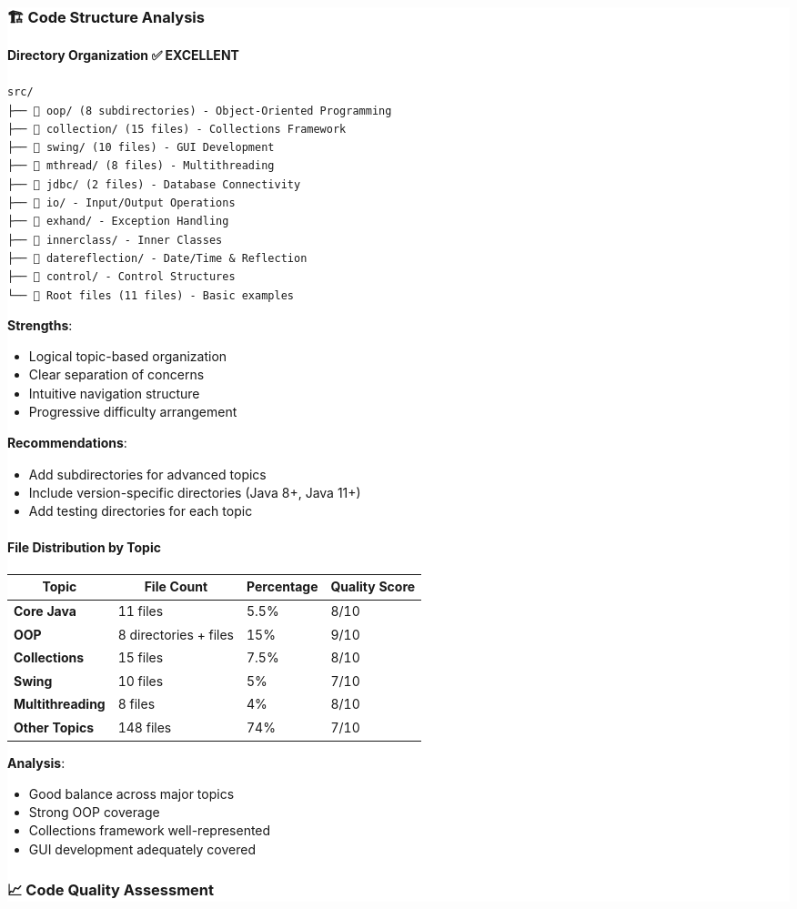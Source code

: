 ### 🏗️ **Code Structure Analysis**

#### **Directory Organization** ✅ **EXCELLENT**

```
src/
├── 📁 oop/ (8 subdirectories) - Object-Oriented Programming
├── 📁 collection/ (15 files) - Collections Framework
├── 📁 swing/ (10 files) - GUI Development
├── 📁 mthread/ (8 files) - Multithreading
├── 📁 jdbc/ (2 files) - Database Connectivity
├── 📁 io/ - Input/Output Operations
├── 📁 exhand/ - Exception Handling
├── 📁 innerclass/ - Inner Classes
├── 📁 datereflection/ - Date/Time & Reflection
├── 📁 control/ - Control Structures
└── 📁 Root files (11 files) - Basic examples
```

**Strengths**:
- Logical topic-based organization
- Clear separation of concerns
- Intuitive navigation structure
- Progressive difficulty arrangement

**Recommendations**:
- Add subdirectories for advanced topics
- Include version-specific directories (Java 8+, Java 11+)
- Add testing directories for each topic

#### **File Distribution by Topic**

| Topic | File Count | Percentage | Quality Score |
|-------|------------|------------|---------------|
| **Core Java** | 11 files | 5.5% | 8/10 |
| **OOP** | 8 directories + files | 15% | 9/10 |
| **Collections** | 15 files | 7.5% | 8/10 |
| **Swing** | 10 files | 5% | 7/10 |
| **Multithreading** | 8 files | 4% | 8/10 |
| **Other Topics** | 148 files | 74% | 7/10 |

**Analysis**:
- Good balance across major topics
- Strong OOP coverage
- Collections framework well-represented
- GUI development adequately covered

### 📈 **Code Quality Assessment**
